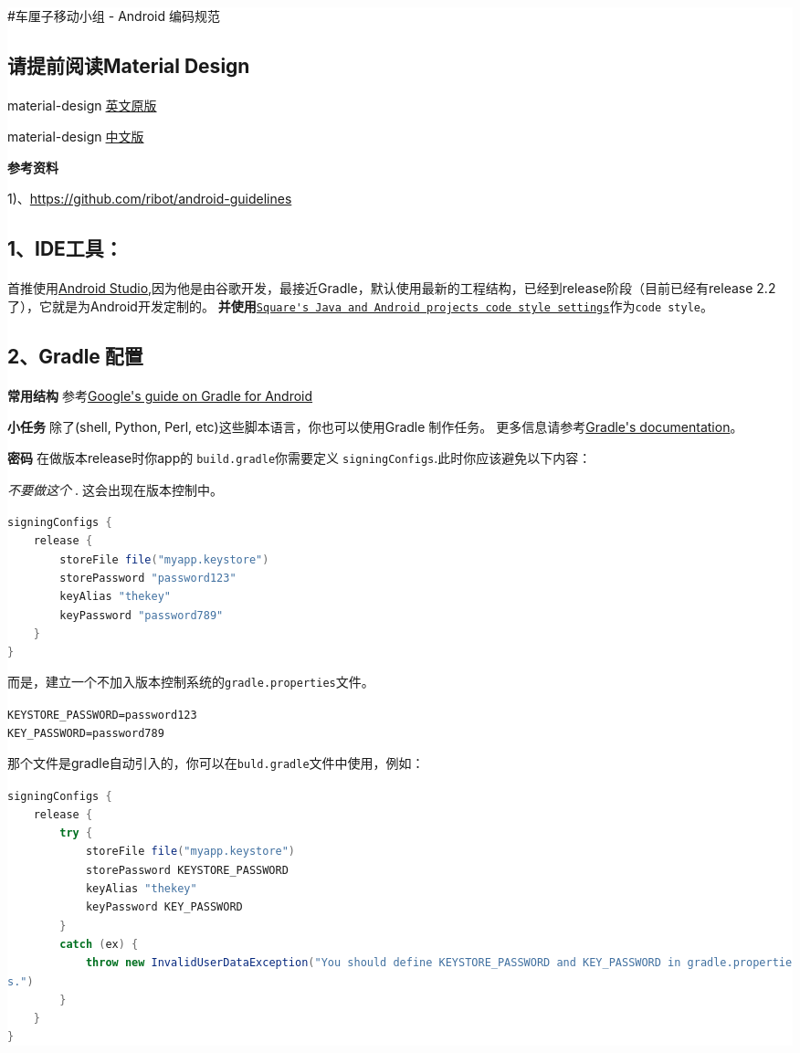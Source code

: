 #车厘子移动小组 - Android 编码规范
## 请提前阅读Material Design
material-design [英文原版](https://material.google.com/)

material-design [中文版](http://wiki.jikexueyuan.com/project/material-design/)

**参考资料**

1)、https://github.com/ribot/android-guidelines

## 1、IDE工具：
首推使用[Android Studio](https://developer.android.com/sdk/installing/studio.html),因为他是由谷歌开发，最接近Gradle，默认使用最新的工程结构，已经到release阶段（目前已经有release 2.2了），它就是为Android开发定制的。
**并使用**[`Square's Java and Android projects code style settings`](https://github.com/square/java-code-styles)作为`code style`。

## 2、Gradle 配置

**常用结构** 参考[Google's guide on Gradle for Android](http://tools.android.com/tech-docs/new-build-system/user-guide)


**小任务** 除了(shell, Python, Perl, etc)这些脚本语言，你也可以使用Gradle 制作任务。
更多信息请参考[Gradle's documentation](http://www.gradle.org/docs/current/userguide/userguide_single.html#N10CBF)。


**密码** 在做版本release时你app的 `build.gradle`你需要定义 `signingConfigs`.此时你应该避免以下内容：


_不要做这个_ . 这会出现在版本控制中。

```groovy
signingConfigs {
	release {
		storeFile file("myapp.keystore")
		storePassword "password123"
		keyAlias "thekey"
		keyPassword "password789"
	}
}
```
	
而是，建立一个不加入版本控制系统的`gradle.properties`文件。

```
KEYSTORE_PASSWORD=password123
KEY_PASSWORD=password789
```


那个文件是gradle自动引入的，你可以在`buld.gradle`文件中使用，例如：

```groovy
signingConfigs {
	release {
		try {
			storeFile file("myapp.keystore")
			storePassword KEYSTORE_PASSWORD
			keyAlias "thekey"
			keyPassword KEY_PASSWORD
		}
		catch (ex) {
			throw new InvalidUserDataException("You should define KEYSTORE_PASSWORD and KEY_PASSWORD in gradle.properties.")
		}
	}
}
```
	
